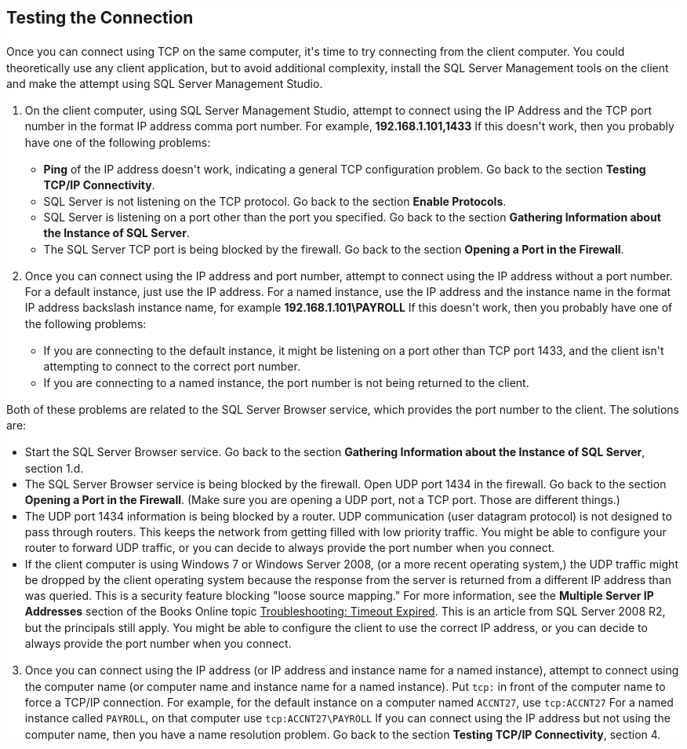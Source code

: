 ## Testing the Connection

Once you can connect using TCP on the same computer, it's time to try connecting from the client computer. You could theoretically use any client application, but to avoid additional complexity, install the SQL Server Management tools on the client and make the attempt using SQL Server Management Studio.

1. On the client computer, using SQL Server Management Studio, attempt to connect using the IP Address and the TCP port number in the format IP address comma port number. For example, **192.168.1.101,1433** If this doesn't work, then you probably have one of the following problems:

    * **Ping** of the IP address doesn't work, indicating a general TCP configuration problem. Go back to the section **Testing TCP/IP Connectivity**. 
    *   SQL Server is not listening on the TCP protocol. Go back to the section **Enable Protocols**. 
    *   SQL Server is listening on a port other than the port you specified. Go back to the section **Gathering Information about the Instance of SQL Server**. 
    *   The SQL Server TCP port is being blocked by the firewall. Go back to the section **Opening a Port in the Firewall**.


2. Once you can connect using the IP address and port number, attempt to connect using the IP address without a port number. For a default instance, just use the IP address. For a named instance, use the IP address and the instance name in the format IP address backslash instance name, for example **192.168.1.101\PAYROLL** If this doesn't work, then you probably have one of the following problems:

    *   If you are connecting to the default instance, it might be listening on a port other than TCP port 1433, and the client isn't attempting to connect to the correct port number.
    *   If you are connecting to a named instance, the port number is not being returned to the client.  

Both of these problems are related to the SQL Server Browser service, which provides the port number to the client. The solutions are:

  * Start the SQL Server Browser service. Go back to the section **Gathering Information about the Instance of SQL Server**, section 1.d.
  * The SQL Server Browser service is being blocked by the firewall. Open UDP port 1434 in the firewall. Go back to the section **Opening a Port in the Firewall**. (Make sure you are opening a UDP port, not a TCP port. Those are different things.)
  * The UDP port 1434 information is being blocked by a router. UDP communication (user datagram protocol) is not designed to pass through routers. This keeps the network from getting filled with low priority traffic. You might be able to configure your router to forward UDP traffic, or you can decide to always provide the port number when you connect.
  * If the client computer is using Windows 7 or Windows Server 2008, (or a more recent operating system,) the UDP traffic might be dropped by the client operating system because the response from the server is returned from a different IP address than was queried. This is a security feature blocking "loose source mapping." For more information, see the **Multiple Server IP Addresses** section of the Books Online topic [Troubleshooting: Timeout Expired](https://msdn.microsoft.com/library/ms190181.aspx). This is an article from SQL Server 2008 R2, but the principals still apply. You might be able to configure the client to use the correct IP address, or you can decide to always provide the port number when you connect.
     
3. Once you can connect using the IP address  (or IP address and instance name for a named instance), attempt to connect using the computer name (or computer name and instance name for a named instance). Put `tcp:` in front of the computer name to force a TCP/IP connection. For example, for the default instance on a computer named `ACCNT27`, use `tcp:ACCNT27` For a named instance called `PAYROLL`, on that computer use `tcp:ACCNT27\PAYROLL` If you can connect using the IP address but not using the computer name, then you have a name resolution problem. Go back to the section **Testing TCP/IP Connectivity**, section 4.
